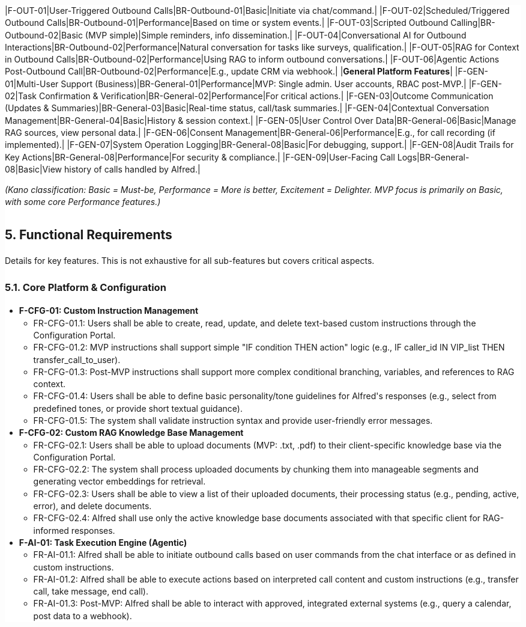 |F-OUT-01|User-Triggered Outbound Calls|BR-Outbound-01|Basic|Initiate via chat/command.|
|F-OUT-02|Scheduled/Triggered Outbound Calls|BR-Outbound-01|Performance|Based on time or system events.|
|F-OUT-03|Scripted Outbound Calling|BR-Outbound-02|Basic (MVP simple)|Simple reminders, info dissemination.|
|F-OUT-04|Conversational AI for Outbound Interactions|BR-Outbound-02|Performance|Natural conversation for tasks like surveys, qualification.|
|F-OUT-05|RAG for Context in Outbound Calls|BR-Outbound-02|Performance|Using RAG to inform outbound conversations.|
|F-OUT-06|Agentic Actions Post-Outbound Call|BR-Outbound-02|Performance|E.g., update CRM via webhook.|
|**General Platform Features**|
|F-GEN-01|Multi-User Support (Business)|BR-General-01|Performance|MVP: Single admin. User accounts, RBAC post-MVP.|
|F-GEN-02|Task Confirmation & Verification|BR-General-02|Performance|For critical actions.|
|F-GEN-03|Outcome Communication (Updates & Summaries)|BR-General-03|Basic|Real-time status, call/task summaries.|
|F-GEN-04|Contextual Conversation Management|BR-General-04|Basic|History & session context.|
|F-GEN-05|User Control Over Data|BR-General-06|Basic|Manage RAG sources, view personal data.|
|F-GEN-06|Consent Management|BR-General-06|Performance|E.g., for call recording (if implemented).|
|F-GEN-07|System Operation Logging|BR-General-08|Basic|For debugging, support.|
|F-GEN-08|Audit Trails for Key Actions|BR-General-08|Performance|For security & compliance.|
|F-GEN-09|User-Facing Call Logs|BR-General-08|Basic|View history of calls handled by Alfred.|

_(Kano classification: Basic = Must-be, Performance = More is better, Excitement = Delighter. MVP focus is primarily on Basic, with some core Performance features.)_

## 5. Functional Requirements

Details for key features. This is not exhaustive for all sub-features but covers critical aspects.

### 5.1. Core Platform & Configuration

- **F-CFG-01: Custom Instruction Management**
    - FR-CFG-01.1: Users shall be able to create, read, update, and delete text-based custom instructions through the Configuration Portal.
    - FR-CFG-01.2: MVP instructions shall support simple "IF condition THEN action" logic (e.g., IF caller_id IN VIP_list THEN transfer_call_to_user).
    - FR-CFG-01.3: Post-MVP instructions shall support more complex conditional branching, variables, and references to RAG context.
    - FR-CFG-01.4: Users shall be able to define basic personality/tone guidelines for Alfred's responses (e.g., select from predefined tones, or provide short textual guidance).
    - FR-CFG-01.5: The system shall validate instruction syntax and provide user-friendly error messages.
- **F-CFG-02: Custom RAG Knowledge Base Management**
    - FR-CFG-02.1: Users shall be able to upload documents (MVP: .txt, .pdf) to their client-specific knowledge base via the Configuration Portal.
    - FR-CFG-02.2: The system shall process uploaded documents by chunking them into manageable segments and generating vector embeddings for retrieval.
    - FR-CFG-02.3: Users shall be able to view a list of their uploaded documents, their processing status (e.g., pending, active, error), and delete documents.
    - FR-CFG-02.4: Alfred shall use only the active knowledge base documents associated with that specific client for RAG-informed responses.
- **F-AI-01: Task Execution Engine (Agentic)**
    - FR-AI-01.1: Alfred shall be able to initiate outbound calls based on user commands from the chat interface or as defined in custom instructions.
    - FR-AI-01.2: Alfred shall be able to execute actions based on interpreted call content and custom instructions (e.g., transfer call, take message, end call).
    - FR-AI-01.3: Post-MVP: Alfred shall be able to interact with approved, integrated external systems (e.g., query a calendar, post data to a webhook).